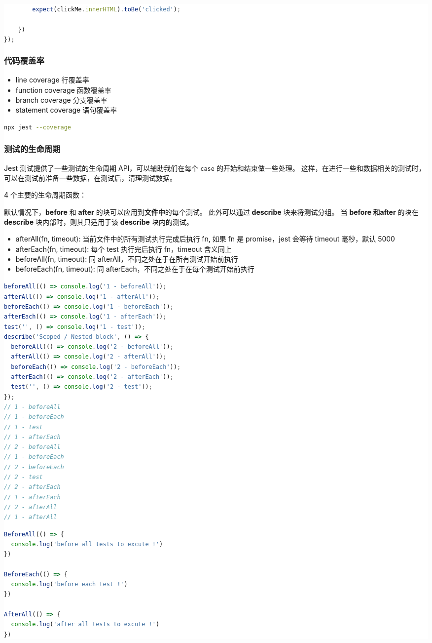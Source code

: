```js
        expect(clickMe.innerHTML).toBe('clicked');

    })
});
```

### 代码覆盖率
- line coverage 行覆盖率
- function coverage 函数覆盖率
- branch coverage 分支覆盖率
- statement coverage 语句覆盖率
```sh
npx jest --coverage
```
### 测试的生命周期
Jest 测试提供了一些测试的生命周期 API，可以辅助我们在每个 `case` 的开始和结束做一些处理。 这样，在进行一些和数据相关的测试时，可以在测试前准备一些数据，在测试后，清理测试数据。

4 个主要的生命周期函数：

默认情况下，**before** 和 **after** 的块可以应用到**文件中**的每个测试。 此外可以通过 **describe** 块来将测试分组。 当 **before **和**after** 的块在**describe** 块内部时，则其只适用于该 **describe** 块内的测试。
- afterAll(fn, timeout): 当前文件中的所有测试执行完成后执行 fn, 如果 fn 是 promise，jest 会等待 timeout 毫秒，默认 5000
- afterEach(fn, timeout): 每个 test 执行完后执行 fn，timeout 含义同上
- beforeAll(fn, timeout): 同 afterAll，不同之处在于在所有测试开始前执行
- beforeEach(fn, timeout): 同 afterEach，不同之处在于在每个测试开始前执行

```js
beforeAll(() => console.log('1 - beforeAll'));
afterAll(() => console.log('1 - afterAll'));
beforeEach(() => console.log('1 - beforeEach'));
afterEach(() => console.log('1 - afterEach'));
test('', () => console.log('1 - test'));
describe('Scoped / Nested block', () => {
  beforeAll(() => console.log('2 - beforeAll'));
  afterAll(() => console.log('2 - afterAll'));
  beforeEach(() => console.log('2 - beforeEach'));
  afterEach(() => console.log('2 - afterEach'));
  test('', () => console.log('2 - test'));
});
// 1 - beforeAll
// 1 - beforeEach
// 1 - test
// 1 - afterEach
// 2 - beforeAll
// 1 - beforeEach
// 2 - beforeEach
// 2 - test
// 2 - afterEach
// 1 - afterEach
// 2 - afterAll
// 1 - afterAll
```
```js
BeforeAll(() => {
  console.log('before all tests to excute !')
})

BeforeEach(() => {
  console.log('before each test !')
})

AfterAll(() => {
  console.log('after all tests to excute !')
})
```